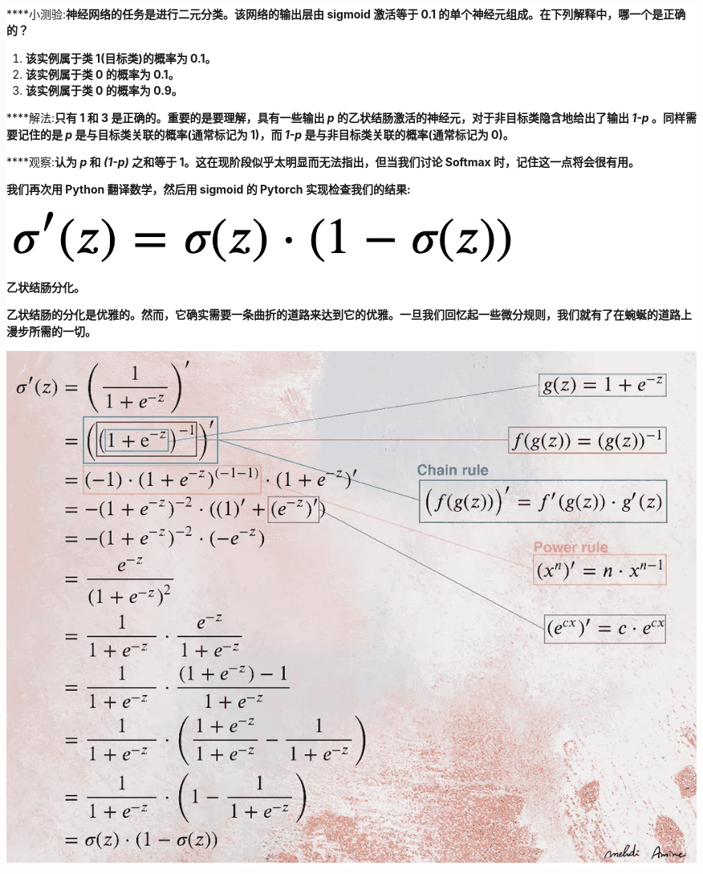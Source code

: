 ****小测验:**神经网络的任务是进行二元分类。该网络的输出层由 sigmoid 激活等于 0.1 的单个神经元组成。在下列解释中，哪一个是正确的？**

1.  **该实例属于类 1(目标类)的概率为 0.1。**
2.  **该实例属于类 0 的概率为 0.1。**
3.  **该实例属于类 0 的概率为 0.9。**

****解法:**只有 1 和 3 是正确的。重要的是要理解，具有一些输出 ***p*** 的乙状结肠激活的神经元，对于非目标类隐含地给出了输出 ***1-p*** 。同样需要记住的是 ***p*** 是与目标类关联的概率(通常标记为 1)，而 ***1-p*** 是与非目标类关联的概率(通常标记为 0)。**

****观察:**认为 ***p*** 和 ***(1-p)*** 之和等于 1。这在现阶段似乎太明显而无法指出，但当我们讨论 Softmax 时，记住这一点将会很有用。**

**我们再次用 Python 翻译数学，然后用 sigmoid 的 Pytorch 实现检查我们的结果:**

**![](img/ff3c3d32180f89174ff48bd0fb52f721.png)**

**乙状结肠分化。**

**乙状结肠的分化是优雅的。然而，它确实需要一条曲折的道路来达到它的优雅。一旦我们回忆起一些微分规则，我们就有了在蜿蜒的道路上漫步所需的一切。**

**![](img/30c69ba292d0fba4ef3c50e610d517d2.png)**
